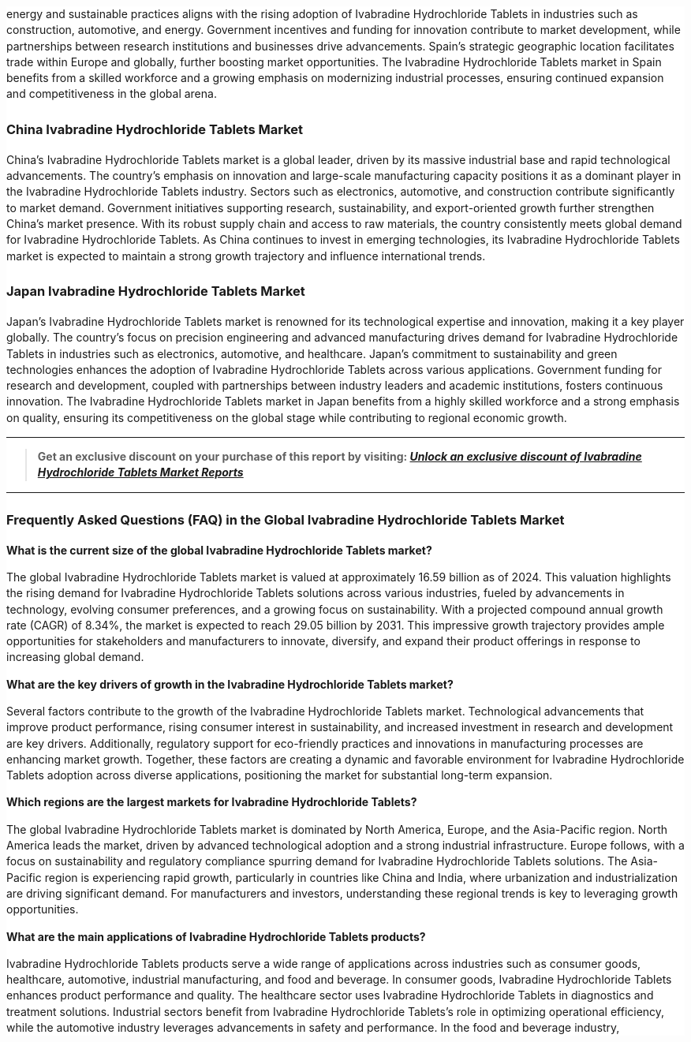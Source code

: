 energy and sustainable practices aligns with the rising adoption of Ivabradine Hydrochloride Tablets in industries such as construction, automotive, and energy. Government incentives and funding for innovation contribute to market development, while partnerships between research institutions and businesses drive advancements. Spain&rsquo;s strategic geographic location facilitates trade within Europe and globally, further boosting market opportunities. The Ivabradine Hydrochloride Tablets market in Spain benefits from a skilled workforce and a growing emphasis on modernizing industrial processes, ensuring continued expansion and competitiveness in the global arena.</p><h3>China Ivabradine Hydrochloride Tablets Market</h3><p>China&rsquo;s Ivabradine Hydrochloride Tablets market is a global leader, driven by its massive industrial base and rapid technological advancements. The country&rsquo;s emphasis on innovation and large-scale manufacturing capacity positions it as a dominant player in the Ivabradine Hydrochloride Tablets industry. Sectors such as electronics, automotive, and construction contribute significantly to market demand. Government initiatives supporting research, sustainability, and export-oriented growth further strengthen China&rsquo;s market presence. With its robust supply chain and access to raw materials, the country consistently meets global demand for Ivabradine Hydrochloride Tablets. As China continues to invest in emerging technologies, its Ivabradine Hydrochloride Tablets market is expected to maintain a strong growth trajectory and influence international trends.</p><h3>Japan Ivabradine Hydrochloride Tablets Market</h3><p>Japan&rsquo;s Ivabradine Hydrochloride Tablets market is renowned for its technological expertise and innovation, making it a key player globally. The country&rsquo;s focus on precision engineering and advanced manufacturing drives demand for Ivabradine Hydrochloride Tablets in industries such as electronics, automotive, and healthcare. Japan&rsquo;s commitment to sustainability and green technologies enhances the adoption of Ivabradine Hydrochloride Tablets across various applications. Government funding for research and development, coupled with partnerships between industry leaders and academic institutions, fosters continuous innovation. The Ivabradine Hydrochloride Tablets market in Japan benefits from a highly skilled workforce and a strong emphasis on quality, ensuring its competitiveness on the global stage while contributing to regional economic growth.</p><hr /><blockquote><p><strong>Get an exclusive discount on your purchase of this report by visiting: <em><a href="://marketresearchpulse.com/ask-for-discount/28926?utm_source=Github&amp;utm_medium=023">Unlock an exclusive discount of Ivabradine Hydrochloride Tablets Market Reports</a></em>&nbsp;</strong></p></blockquote><hr /><h3>Frequently Asked Questions (FAQ) in the Global Ivabradine Hydrochloride Tablets Market</h3><p><strong>What is the current size of the global Ivabradine Hydrochloride Tablets market?</strong></p><p>The global Ivabradine Hydrochloride Tablets market is valued at approximately 16.59 billion as of 2024. This valuation highlights the rising demand for Ivabradine Hydrochloride Tablets solutions across various industries, fueled by advancements in technology, evolving consumer preferences, and a growing focus on sustainability. With a projected compound annual growth rate (CAGR) of 8.34%, the market is expected to reach 29.05 billion by 2031. This impressive growth trajectory provides ample opportunities for stakeholders and manufacturers to innovate, diversify, and expand their product offerings in response to increasing global demand.</p><p><strong>What are the key drivers of growth in the Ivabradine Hydrochloride Tablets market?</strong></p><p>Several factors contribute to the growth of the Ivabradine Hydrochloride Tablets market. Technological advancements that improve product performance, rising consumer interest in sustainability, and increased investment in research and development are key drivers. Additionally, regulatory support for eco-friendly practices and innovations in manufacturing processes are enhancing market growth. Together, these factors are creating a dynamic and favorable environment for Ivabradine Hydrochloride Tablets adoption across diverse applications, positioning the market for substantial long-term expansion.</p><p><strong>Which regions are the largest markets for Ivabradine Hydrochloride Tablets?</strong></p><p>The global Ivabradine Hydrochloride Tablets market is dominated by North America, Europe, and the Asia-Pacific region. North America leads the market, driven by advanced technological adoption and a strong industrial infrastructure. Europe follows, with a focus on sustainability and regulatory compliance spurring demand for Ivabradine Hydrochloride Tablets solutions. The Asia-Pacific region is experiencing rapid growth, particularly in countries like China and India, where urbanization and industrialization are driving significant demand. For manufacturers and investors, understanding these regional trends is key to leveraging growth opportunities.</p><p><strong>What are the main applications of Ivabradine Hydrochloride Tablets products?</strong></p><p>Ivabradine Hydrochloride Tablets products serve a wide range of applications across industries such as consumer goods, healthcare, automotive, industrial manufacturing, and food and beverage. In consumer goods, Ivabradine Hydrochloride Tablets enhances product performance and quality. The healthcare sector uses Ivabradine Hydrochloride Tablets in diagnostics and treatment solutions. Industrial sectors benefit from Ivabradine Hydrochloride Tablets&rsquo;s role in optimizing operational efficiency, while the automotive industry leverages advancements in safety and performance. In the food and beverage industry,